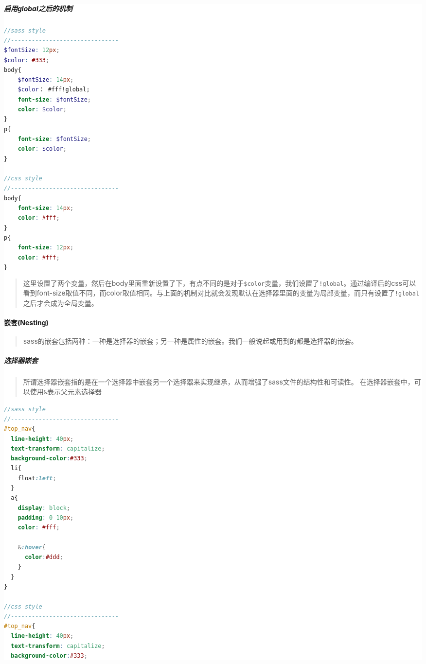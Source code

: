 ```scss
```
##### 启用global之后的机制
```scss
//sass style
//-------------------------------
$fontSize: 12px;
$color: #333;
body{
    $fontSize: 14px;        
    $color： #fff!global;
    font-size: $fontSize;
    color: $color;
}
p{
    font-size: $fontSize;
    color: $color;
}

//css style
//-------------------------------
body{
    font-size: 14px;
    color: #fff;
}
p{
    font-size: 12px;
    color: #fff;
}
```
> 这里设置了两个变量，然后在body里面重新设置了下，有点不同的是对于`$color`变量，我们设置了`!global`。通过编译后的css可以看到font-size取值不同，而color取值相同。与上面的机制对比就会发现默认在选择器里面的变量为局部变量，而只有设置了`!global`之后才会成为全局变量。
#### 嵌套(Nesting)
> sass的嵌套包括两种：一种是选择器的嵌套；另一种是属性的嵌套。我们一般说起或用到的都是选择器的嵌套。
##### 选择器嵌套
> 所谓选择器嵌套指的是在一个选择器中嵌套另一个选择器来实现继承，从而增强了sass文件的结构性和可读性。
在选择器嵌套中，可以使用`&`表示父元素选择器
```scss
//sass style
//-------------------------------
#top_nav{
  line-height: 40px;
  text-transform: capitalize;
  background-color:#333;
  li{
    float:left;
  }
  a{
    display: block;
    padding: 0 10px;
    color: #fff;

    &:hover{
      color:#ddd;
    }
  }
}

//css style
//-------------------------------
#top_nav{
  line-height: 40px;
  text-transform: capitalize;
  background-color:#333;
```